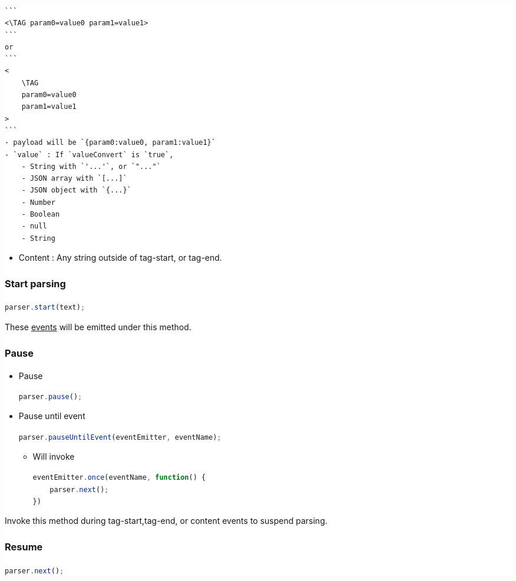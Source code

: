     ```
    <\TAG param0=value0 param1=value1>
    ```
    or
    ```
    <
        \TAG
        param0=value0 
        param1=value1
    >
    ```
    - payload will be `{param0:value0, param1:value1}`
    - `value` : If `valueConvert` is `true`,
        - String with `'...'`, or `"..."`
        - JSON array with `[...]`
        - JSON object with `{...}`
        - Number
        - Boolean
        - null
        - String
- Content : Any string outside of tag-start, or tag-end.

### Start parsing

```javascript
parser.start(text);
```

These [events](bracketparser2.md#events) will be emitted under this method.

### Pause

- Pause
    ```javascript
    parser.pause();
    ```
- Pause until event
    ```javascript
    parser.pauseUntilEvent(eventEmitter, eventName);
    ```
    - Will invoke 
        ```javascript
        eventEmitter.once(eventName, function() {
            parser.next();
        })
        ```

Invoke this method during tag-start,tag-end, or content events to suspend parsing.

### Resume

```javascript
parser.next();
```
